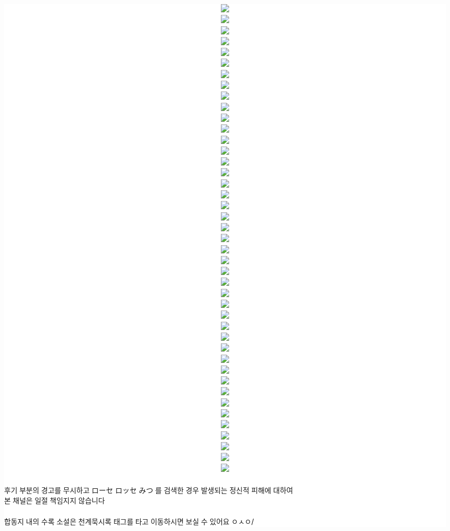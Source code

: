 <div class="imageblock center" style="text-align: center; clear: both;"><img src="{{ site.imgserver10 }}/sunmism/386/180.jpg"/></div><div class="imageblock center" style="text-align: center; clear: both;"><img src="{{ site.imgserver10 }}/sunmism/386/181.jpg"/></div><div class="imageblock center" style="text-align: center; clear: both;"><img src="{{ site.imgserver10 }}/sunmism/386/182.jpg"/></div><div class="imageblock center" style="text-align: center; clear: both;"><img src="{{ site.imgserver10 }}/sunmism/386/183.jpg"/></div><div class="imageblock center" style="text-align: center; clear: both;"><img src="{{ site.imgserver10 }}/sunmism/386/184.jpg"/></div><div class="imageblock center" style="text-align: center; clear: both;"><img src="{{ site.imgserver10 }}/sunmism/386/185.jpg"/></div><div class="imageblock center" style="text-align: center; clear: both;"><img src="{{ site.imgserver10 }}/sunmism/386/186.jpg"/></div><div class="imageblock center" style="text-align: center; clear: both;"><img src="{{ site.imgserver10 }}/sunmism/386/187.jpg"/></div><div class="imageblock center" style="text-align: center; clear: both;"><img src="{{ site.imgserver10 }}/sunmism/386/188.jpg"/></div><div class="imageblock center" style="text-align: center; clear: both;"><img src="{{ site.imgserver10 }}/sunmism/386/189.jpg"/></div><div class="imageblock center" style="text-align: center; clear: both;"><img src="{{ site.imgserver10 }}/sunmism/386/190.jpg"/></div><div class="imageblock center" style="text-align: center; clear: both;"><img src="{{ site.imgserver10 }}/sunmism/386/191.jpg"/></div><div class="imageblock center" style="text-align: center; clear: both;"><img src="{{ site.imgserver10 }}/sunmism/386/192.jpg"/></div><div class="imageblock center" style="text-align: center; clear: both;"><img src="{{ site.imgserver10 }}/sunmism/386/193.jpg"/></div><div class="imageblock center" style="text-align: center; clear: both;"><img src="{{ site.imgserver10 }}/sunmism/386/194.jpg"/></div><div class="imageblock center" style="text-align: center; clear: both;"><img src="{{ site.imgserver10 }}/sunmism/386/195.jpg"/></div><div class="imageblock center" style="text-align: center; clear: both;"><img src="{{ site.imgserver10 }}/sunmism/386/196.jpg"/></div><div class="imageblock center" style="text-align: center; clear: both;"><img src="{{ site.imgserver10 }}/sunmism/386/197.jpg"/></div><div class="imageblock center" style="text-align: center; clear: both;"><img src="{{ site.imgserver10 }}/sunmism/386/198.jpg"/></div><div class="imageblock center" style="text-align: center; clear: both;"><img src="{{ site.imgserver10 }}/sunmism/386/199.jpg"/></div><div class="imageblock center" style="text-align: center; clear: both;"><img src="{{ site.imgserver10 }}/sunmism/386/200.jpg"/></div><div class="imageblock center" style="text-align: center; clear: both;"><img src="{{ site.imgserver10 }}/sunmism/386/201.jpg"/></div><div class="imageblock center" style="text-align: center; clear: both;"><img src="{{ site.imgserver10 }}/sunmism/386/202.jpg"/></div><div class="imageblock center" style="text-align: center; clear: both;"><img src="{{ site.imgserver10 }}/sunmism/386/203.jpg"/></div><div class="imageblock center" style="text-align: center; clear: both;"><img src="{{ site.imgserver10 }}/sunmism/386/204.jpg"/></div><div class="imageblock center" style="text-align: center; clear: both;"><img src="{{ site.imgserver10 }}/sunmism/386/205.jpg"/></div><div class="imageblock center" style="text-align: center; clear: both;"><img src="{{ site.imgserver10 }}/sunmism/386/206.jpg"/></div><div class="imageblock center" style="text-align: center; clear: both;"><img src="{{ site.imgserver10 }}/sunmism/386/207.jpg"/></div><div class="imageblock center" style="text-align: center; clear: both;"><img src="{{ site.imgserver10 }}/sunmism/386/208.jpg"/></div><div class="imageblock center" style="text-align: center; clear: both;"><img src="{{ site.imgserver10 }}/sunmism/386/209.jpg"/></div><div class="imageblock center" style="text-align: center; clear: both;"><img src="{{ site.imgserver10 }}/sunmism/386/210.jpg"/></div><div class="imageblock center" style="text-align: center; clear: both;"><img src="{{ site.imgserver10 }}/sunmism/386/211.jpg"/></div><div class="imageblock center" style="text-align: center; clear: both;"><img src="{{ site.imgserver10 }}/sunmism/386/212.jpg"/></div><div class="imageblock center" style="text-align: center; clear: both;"><img src="{{ site.imgserver10 }}/sunmism/386/213.jpg"/></div><div class="imageblock center" style="text-align: center; clear: both;"><img src="{{ site.imgserver10 }}/sunmism/386/214.jpg"/></div><div class="imageblock center" style="text-align: center; clear: both;"><img src="{{ site.imgserver10 }}/sunmism/386/215.jpg"/></div><div class="imageblock center" style="text-align: center; clear: both;"><img src="{{ site.imgserver10 }}/sunmism/386/216.jpg"/></div><div class="imageblock center" style="text-align: center; clear: both;"><img src="{{ site.imgserver10 }}/sunmism/386/217.jpg"/></div><div class="imageblock center" style="text-align: center; clear: both;"><img src="{{ site.imgserver10 }}/sunmism/386/218.jpg"/></div><div class="imageblock center" style="text-align: center; clear: both;"><img src="{{ site.imgserver10 }}/sunmism/386/219.jpg"/></div><div class="imageblock center" style="text-align: center; clear: both;"><img src="{{ site.imgserver10 }}/sunmism/386/220.jpg"/></div><div class="imageblock center" style="text-align: center; clear: both;"><img src="{{ site.imgserver10 }}/sunmism/386/221.jpg"/></div><div class="imageblock center" style="text-align: center; clear: both;"><img src="{{ site.imgserver10 }}/sunmism/386/222.jpg"/></div><br/>
후기 부분의 경고를 무시하고 ローセ ロッセ みつ 를 검색한 경우 발생되는 정신적 피해에 대하여<br/>
본 채널은 일절 책임지지 않습니다<br/>
<br/>
합동지 내의 수록 소설은 천계묵시록 태그를 타고 이동하시면 보실 수 있어요 ㅇㅅㅇ/</div>
<br/><div style="text-align:center;margin:10px 0 10px 0;clear:both"><div style="display:inline;text-align:center;">